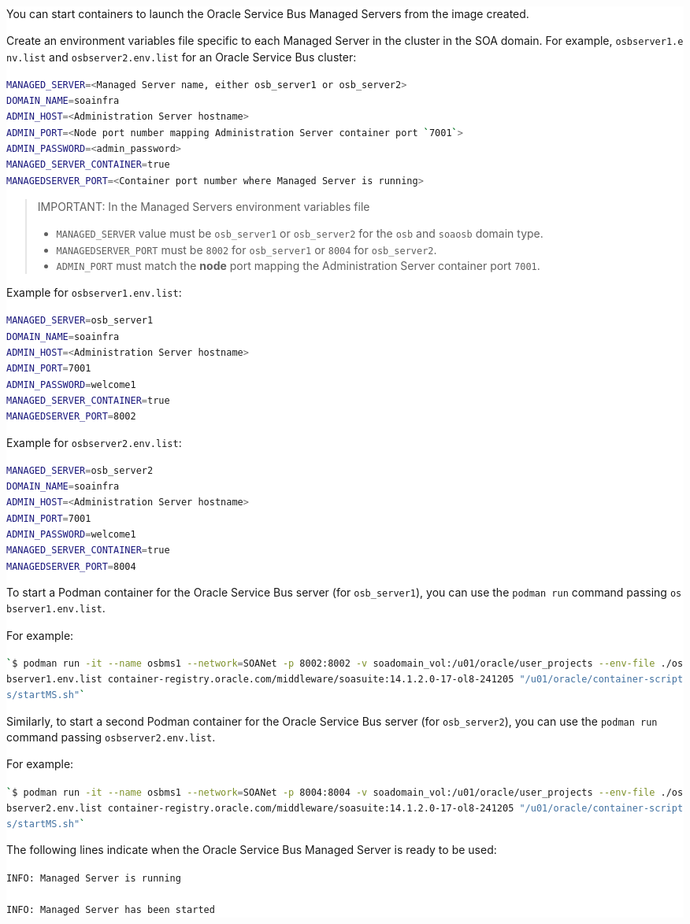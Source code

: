 You can start containers to launch the Oracle Service Bus Managed Servers from the image created.

Create an environment variables file specific to each Managed Server in the cluster in the SOA domain. For example, `osbserver1.env.list` and `osbserver2.env.list` for an Oracle Service Bus cluster:
``` bash
MANAGED_SERVER=<Managed Server name, either osb_server1 or osb_server2>
DOMAIN_NAME=soainfra
ADMIN_HOST=<Administration Server hostname>
ADMIN_PORT=<Node port number mapping Administration Server container port `7001`>
ADMIN_PASSWORD=<admin_password>
MANAGED_SERVER_CONTAINER=true
MANAGEDSERVER_PORT=<Container port number where Managed Server is running>
```

>IMPORTANT: In the Managed Servers environment variables file
> - `MANAGED_SERVER` value must be `osb_server1` or `osb_server2` for the  `osb` and `soaosb` domain type.
> - `MANAGEDSERVER_PORT` must be `8002` for `osb_server1` or `8004` for `osb_server2`.
> - `ADMIN_PORT` must match the **node** port mapping the Administration Server container port `7001`.

Example for `osbserver1.env.list`:
``` bash
MANAGED_SERVER=osb_server1
DOMAIN_NAME=soainfra
ADMIN_HOST=<Administration Server hostname>
ADMIN_PORT=7001
ADMIN_PASSWORD=welcome1
MANAGED_SERVER_CONTAINER=true
MANAGEDSERVER_PORT=8002
```
Example for `osbserver2.env.list`:
```bash
MANAGED_SERVER=osb_server2
DOMAIN_NAME=soainfra
ADMIN_HOST=<Administration Server hostname>
ADMIN_PORT=7001
ADMIN_PASSWORD=welcome1
MANAGED_SERVER_CONTAINER=true
MANAGEDSERVER_PORT=8004
```

To start a Podman container for the Oracle Service Bus server (for `osb_server1`), you can use the `podman run` command passing `osbserver1.env.list`.

For example:
``` bash
`$ podman run -it --name osbms1 --network=SOANet -p 8002:8002 -v soadomain_vol:/u01/oracle/user_projects --env-file ./osbserver1.env.list container-registry.oracle.com/middleware/soasuite:14.1.2.0-17-ol8-241205 "/u01/oracle/container-scripts/startMS.sh"`
```
Similarly, to start a second Podman container for the Oracle Service Bus server (for `osb_server2`), you can use the `podman run` command passing `osbserver2.env.list`.

For example:
``` bash
`$ podman run -it --name osbms1 --network=SOANet -p 8004:8004 -v soadomain_vol:/u01/oracle/user_projects --env-file ./osbserver2.env.list container-registry.oracle.com/middleware/soasuite:14.1.2.0-17-ol8-241205 "/u01/oracle/container-scripts/startMS.sh"`
```
The following lines indicate when the Oracle Service Bus Managed Server is ready to be used:
``` bash
INFO: Managed Server is running

INFO: Managed Server has been started
```
